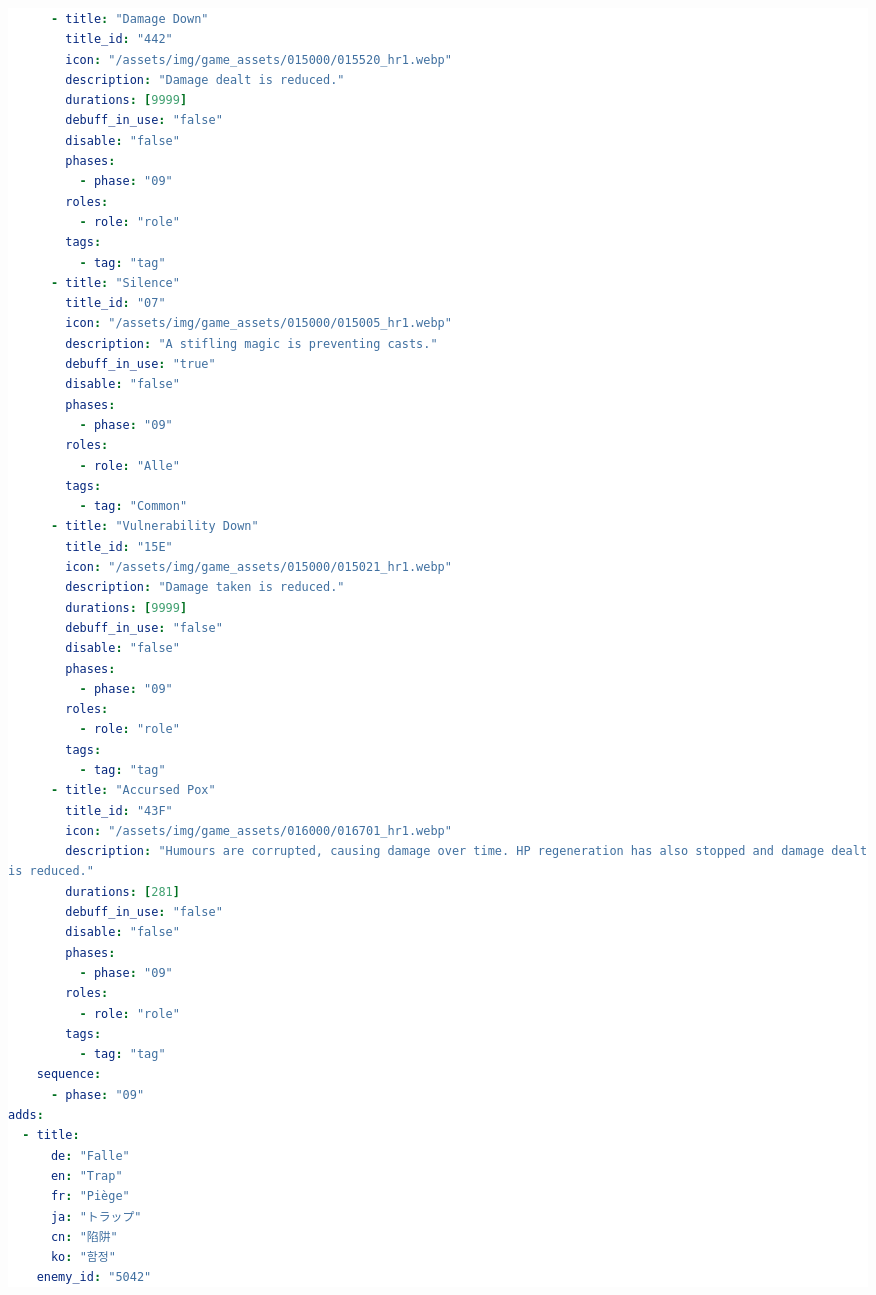 ```yaml
      - title: "Damage Down"
        title_id: "442"
        icon: "/assets/img/game_assets/015000/015520_hr1.webp"
        description: "Damage dealt is reduced."
        durations: [9999]
        debuff_in_use: "false"
        disable: "false"
        phases:
          - phase: "09"
        roles:
          - role: "role"
        tags:
          - tag: "tag"
      - title: "Silence"
        title_id: "07"
        icon: "/assets/img/game_assets/015000/015005_hr1.webp"
        description: "A stifling magic is preventing casts."
        debuff_in_use: "true"
        disable: "false"
        phases:
          - phase: "09"
        roles:
          - role: "Alle"
        tags:
          - tag: "Common"
      - title: "Vulnerability Down"
        title_id: "15E"
        icon: "/assets/img/game_assets/015000/015021_hr1.webp"
        description: "Damage taken is reduced."
        durations: [9999]
        debuff_in_use: "false"
        disable: "false"
        phases:
          - phase: "09"
        roles:
          - role: "role"
        tags:
          - tag: "tag"
      - title: "Accursed Pox"
        title_id: "43F"
        icon: "/assets/img/game_assets/016000/016701_hr1.webp"
        description: "Humours are corrupted, causing damage over time. HP regeneration has also stopped and damage dealt is reduced."
        durations: [281]
        debuff_in_use: "false"
        disable: "false"
        phases:
          - phase: "09"
        roles:
          - role: "role"
        tags:
          - tag: "tag"
    sequence:
      - phase: "09"
adds:
  - title:
      de: "Falle"
      en: "Trap"
      fr: "Piège"
      ja: "トラップ"
      cn: "陷阱"
      ko: "함정"
    enemy_id: "5042"
```